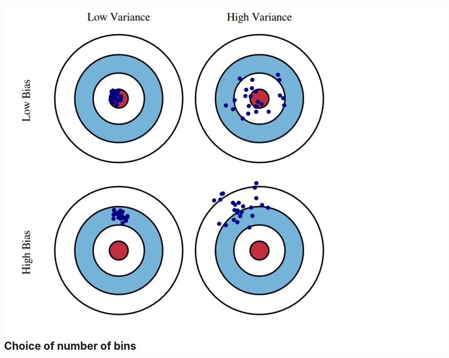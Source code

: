 ![classic “dartboard” illustration of Low Bias + Low Variance, Low Bias + High Variance, High Bias + Low Variance, High Bias + High Variance](./pics/biasVar_visual.png)

## Choice of number of bins